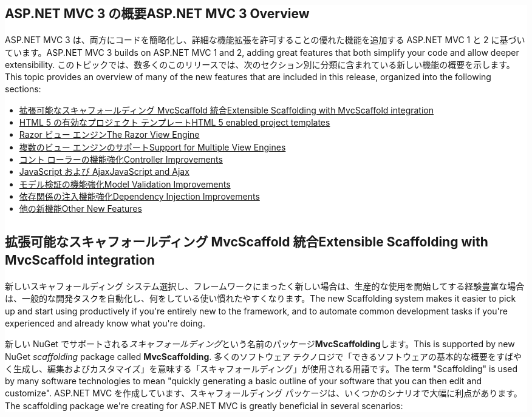 <a id="overview"></a>
## <a name="aspnet-mvc-3-overview"></a><span data-ttu-id="448b8-127">ASP.NET MVC 3 の概要</span><span class="sxs-lookup"><span data-stu-id="448b8-127">ASP.NET MVC 3 Overview</span></span>

<span data-ttu-id="448b8-128">ASP.NET MVC 3 は、両方にコードを簡略化し、詳細な機能拡張を許可することの優れた機能を追加する ASP.NET MVC 1 と 2 に基づいています。</span><span class="sxs-lookup"><span data-stu-id="448b8-128">ASP.NET MVC 3 builds on ASP.NET MVC 1 and 2, adding great features that both simplify your code and allow deeper extensibility.</span></span> <span data-ttu-id="448b8-129">このトピックでは、数多くのこのリリースでは、次のセクション別に分類に含まれている新しい機能の概要を示します。</span><span class="sxs-lookup"><span data-stu-id="448b8-129">This topic provides an overview of many of the new features that are included in this release, organized into the following sections:</span></span>

- [<span data-ttu-id="448b8-130">拡張可能なスキャフォールディング MvcScaffold 統合</span><span class="sxs-lookup"><span data-stu-id="448b8-130">Extensible Scaffolding with MvcScaffold integration</span></span>](#BM_MvcScaffolding)
- [<span data-ttu-id="448b8-131">HTML 5 の有効なプロジェクト テンプレート</span><span class="sxs-lookup"><span data-stu-id="448b8-131">HTML 5 enabled project templates</span></span>](#BM_HTML5)
- [<span data-ttu-id="448b8-132">Razor ビュー エンジン</span><span class="sxs-lookup"><span data-stu-id="448b8-132">The Razor View Engine</span></span>](#BM_TheRazorViewEngine)
- [<span data-ttu-id="448b8-133">複数のビュー エンジンのサポート</span><span class="sxs-lookup"><span data-stu-id="448b8-133">Support for Multiple View Engines</span></span>](#BM_Support_for_Multiple_View_Engines)
- [<span data-ttu-id="448b8-134">コント ローラーの機能強化</span><span class="sxs-lookup"><span data-stu-id="448b8-134">Controller Improvements</span></span>](#BM_Controller_Improvements)
- [<span data-ttu-id="448b8-135">JavaScript および Ajax</span><span class="sxs-lookup"><span data-stu-id="448b8-135">JavaScript and Ajax</span></span>](#BM_JavaScript_and_Ajax_Improvements)
- [<span data-ttu-id="448b8-136">モデル検証の機能強化</span><span class="sxs-lookup"><span data-stu-id="448b8-136">Model Validation Improvements</span></span>](#BM_Model_Validation_Improvements)
- [<span data-ttu-id="448b8-137">依存関係の注入機能強化</span><span class="sxs-lookup"><span data-stu-id="448b8-137">Dependency Injection Improvements</span></span>](#BM_Dependency_Injection_Improvements)
- [<span data-ttu-id="448b8-138">他の新機能</span><span class="sxs-lookup"><span data-stu-id="448b8-138">Other New Features</span></span>](#BM_Other_New_Features)

<a id="BM_MvcScaffolding"></a>

## <a name="extensible-scaffolding-with-mvcscaffold-integration"></a><span data-ttu-id="448b8-139">拡張可能なスキャフォールディング MvcScaffold 統合</span><span class="sxs-lookup"><span data-stu-id="448b8-139">Extensible Scaffolding with MvcScaffold integration</span></span>

<span data-ttu-id="448b8-140">新しいスキャフォールディング システム選択し、フレームワークにまったく新しい場合は、生産的な使用を開始してする経験豊富な場合は、一般的な開発タスクを自動化し、何をしている使い慣れたやすくなります。</span><span class="sxs-lookup"><span data-stu-id="448b8-140">The new Scaffolding system makes it easier to pick up and start using productively if you're entirely new to the framework, and to automate common development tasks if you're experienced and already know what you're doing.</span></span>

<span data-ttu-id="448b8-141">新しい NuGet でサポートされる*スキャフォールディング*という名前のパッケージ**MvcScaffolding**します。</span><span class="sxs-lookup"><span data-stu-id="448b8-141">This is supported by new NuGet *scaffolding* package called **MvcScaffolding**.</span></span> <span data-ttu-id="448b8-142">多くのソフトウェア テクノロジで「できるソフトウェアの基本的な概要をすばやく生成し、編集およびカスタマイズ」を意味する「スキャフォールディング」が使用される用語です。</span><span class="sxs-lookup"><span data-stu-id="448b8-142">The term "Scaffolding" is used by many software technologies to mean "quickly generating a basic outline of your software that you can then edit and customize".</span></span> <span data-ttu-id="448b8-143">ASP.NET MVC を作成しています、スキャフォールディング パッケージは、いくつかのシナリオで大幅に利点があります。</span><span class="sxs-lookup"><span data-stu-id="448b8-143">The scaffolding package we're creating for ASP.NET MVC is greatly beneficial in several scenarios:</span></span>
